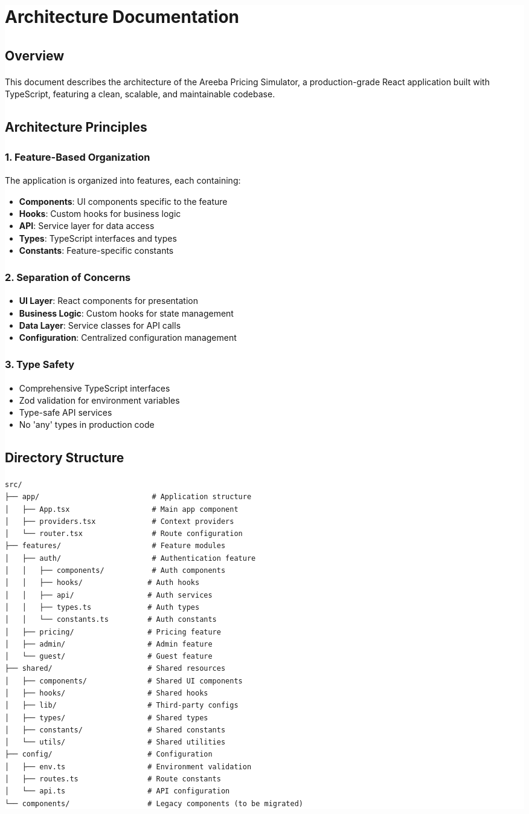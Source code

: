 # Architecture Documentation

## Overview

This document describes the architecture of the Areeba Pricing Simulator, a production-grade React application built with TypeScript, featuring a clean, scalable, and maintainable codebase.

## Architecture Principles

### 1. Feature-Based Organization
The application is organized into features, each containing:
- **Components**: UI components specific to the feature
- **Hooks**: Custom hooks for business logic
- **API**: Service layer for data access
- **Types**: TypeScript interfaces and types
- **Constants**: Feature-specific constants

### 2. Separation of Concerns
- **UI Layer**: React components for presentation
- **Business Logic**: Custom hooks for state management
- **Data Layer**: Service classes for API calls
- **Configuration**: Centralized configuration management

### 3. Type Safety
- Comprehensive TypeScript interfaces
- Zod validation for environment variables
- Type-safe API services
- No 'any' types in production code

## Directory Structure

```
src/
├── app/                          # Application structure
│   ├── App.tsx                   # Main app component
│   ├── providers.tsx             # Context providers
│   └── router.tsx                # Route configuration
├── features/                     # Feature modules
│   ├── auth/                     # Authentication feature
│   │   ├── components/           # Auth components
│   │   ├── hooks/               # Auth hooks
│   │   ├── api/                 # Auth services
│   │   ├── types.ts             # Auth types
│   │   └── constants.ts         # Auth constants
│   ├── pricing/                 # Pricing feature
│   ├── admin/                   # Admin feature
│   └── guest/                   # Guest feature
├── shared/                      # Shared resources
│   ├── components/              # Shared UI components
│   ├── hooks/                   # Shared hooks
│   ├── lib/                     # Third-party configs
│   ├── types/                   # Shared types
│   ├── constants/               # Shared constants
│   └── utils/                   # Shared utilities
├── config/                      # Configuration
│   ├── env.ts                   # Environment validation
│   ├── routes.ts                # Route constants
│   └── api.ts                   # API configuration
└── components/                  # Legacy components (to be migrated)
```
